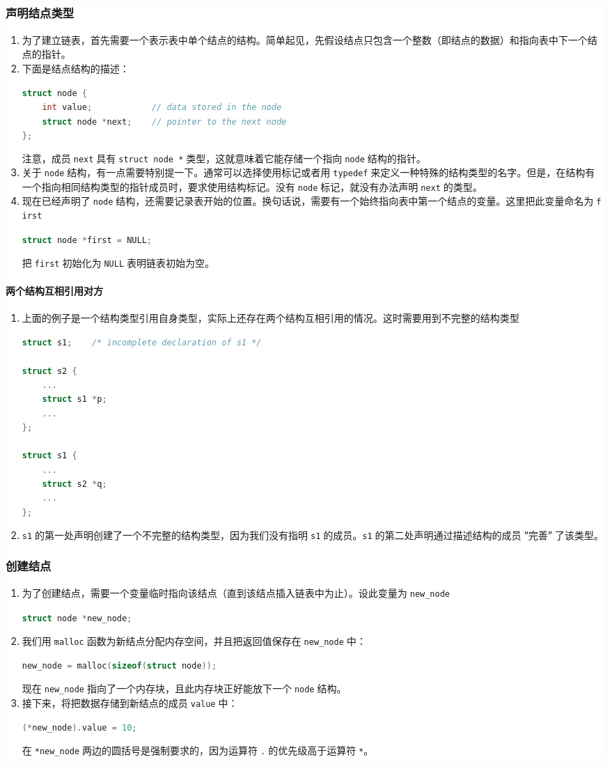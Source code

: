 ### 声明结点类型
1. 为了建立链表，首先需要一个表示表中单个结点的结构。简单起见，先假设结点只包含一个整数（即结点的数据）和指向表中下一个结点的指针。
2. 下面是结点结构的描述：
    ```cpp
    struct node {
        int value;            // data stored in the node
        struct node *next;    // pointer to the next node
    };
    ```
    注意，成员 `next` 具有 `struct node *` 类型，这就意味着它能存储一个指向 `node` 结构的指针。
3. 关于 `node` 结构，有一点需要特别提一下。通常可以选择使用标记或者用 `typedef` 来定义一种特殊的结构类型的名字。但是，在结构有一个指向相同结构类型的指针成员时，要求使用结构标记。没有 `node` 标记，就没有办法声明 `next` 的类型。
4. 现在已经声明了 `node` 结构，还需要记录表开始的位置。换句话说，需要有一个始终指向表中第一个结点的变量。这里把此变量命名为 `first`
    ```cpp
    struct node *first = NULL;
    ```
    把 `first` 初始化为 `NULL` 表明链表初始为空。

#### 两个结构互相引用对方
1. 上面的例子是一个结构类型引用自身类型，实际上还存在两个结构互相引用的情况。这时需要用到不完整的结构类型
    ```cpp
    struct s1;    /* incomplete declaration of s1 */

    struct s2 {
        ...
        struct s1 *p;
        ...
    };

    struct s1 {
        ...
        struct s2 *q;
        ...
    };
    ```
2. `s1` 的第一处声明创建了一个不完整的结构类型，因为我们没有指明 `s1` 的成员。`s1` 的第二处声明通过描述结构的成员 “完善” 了该类型。

### 创建结点
1. 为了创建结点，需要一个变量临时指向该结点（直到该结点插入链表中为止）。设此变量为 `new_node`
    ```cpp
    struct node *new_node;
    ```
2. 我们用 `malloc` 函数为新结点分配内存空间，并且把返回值保存在 `new_node` 中：
    ```cpp
    new_node = malloc(sizeof(struct node));
    ```
    现在 `new_node` 指向了一个内存块，且此内存块正好能放下一个 `node` 结构。
3. 接下来，将把数据存储到新结点的成员 `value` 中：
    ```cpp
    (*new_node).value = 10;
    ```
    在 `*new_node` 两边的圆括号是强制要求的，因为运算符 `.` 的优先级高于运算符 `*`。
